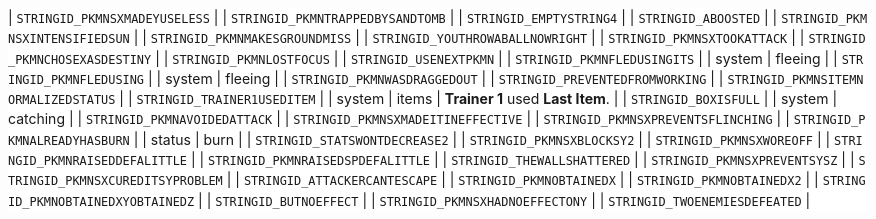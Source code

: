| `STRINGID_PKMNSXMADEYUSELESS` |
| `STRINGID_PKMNTRAPPEDBYSANDTOMB` |
| `STRINGID_EMPTYSTRING4` |
| `STRINGID_ABOOSTED` |
| `STRINGID_PKMNSXINTENSIFIEDSUN` |
| `STRINGID_PKMNMAKESGROUNDMISS` |
| `STRINGID_YOUTHROWABALLNOWRIGHT` |
| `STRINGID_PKMNSXTOOKATTACK` |
| `STRINGID_PKMNCHOSEXASDESTINY` |
| `STRINGID_PKMNLOSTFOCUS` |
| `STRINGID_USENEXTPKMN` |
| `STRINGID_PKMNFLEDUSINGITS` | | system | fleeing |
| `STRINGID_PKMNFLEDUSING` | | system | fleeing |
| `STRINGID_PKMNWASDRAGGEDOUT` |
| `STRINGID_PREVENTEDFROMWORKING` |
| `STRINGID_PKMNSITEMNORMALIZEDSTATUS` |
| `STRINGID_TRAINER1USEDITEM` | | system | items | **Trainer 1** used **Last Item**. |
| `STRINGID_BOXISFULL` | | system | catching |
| `STRINGID_PKMNAVOIDEDATTACK` |
| `STRINGID_PKMNSXMADEITINEFFECTIVE` |
| `STRINGID_PKMNSXPREVENTSFLINCHING` |
| `STRINGID_PKMNALREADYHASBURN` | | status | burn |
| `STRINGID_STATSWONTDECREASE2` |
| `STRINGID_PKMNSXBLOCKSY2` |
| `STRINGID_PKMNSXWOREOFF` |
| `STRINGID_PKMNRAISEDDEFALITTLE` |
| `STRINGID_PKMNRAISEDSPDEFALITTLE` |
| `STRINGID_THEWALLSHATTERED` |
| `STRINGID_PKMNSXPREVENTSYSZ` |
| `STRINGID_PKMNSXCUREDITSYPROBLEM` |
| `STRINGID_ATTACKERCANTESCAPE` |
| `STRINGID_PKMNOBTAINEDX` |
| `STRINGID_PKMNOBTAINEDX2` |
| `STRINGID_PKMNOBTAINEDXYOBTAINEDZ` |
| `STRINGID_BUTNOEFFECT` |
| `STRINGID_PKMNSXHADNOEFFECTONY` |
| `STRINGID_TWOENEMIESDEFEATED` |